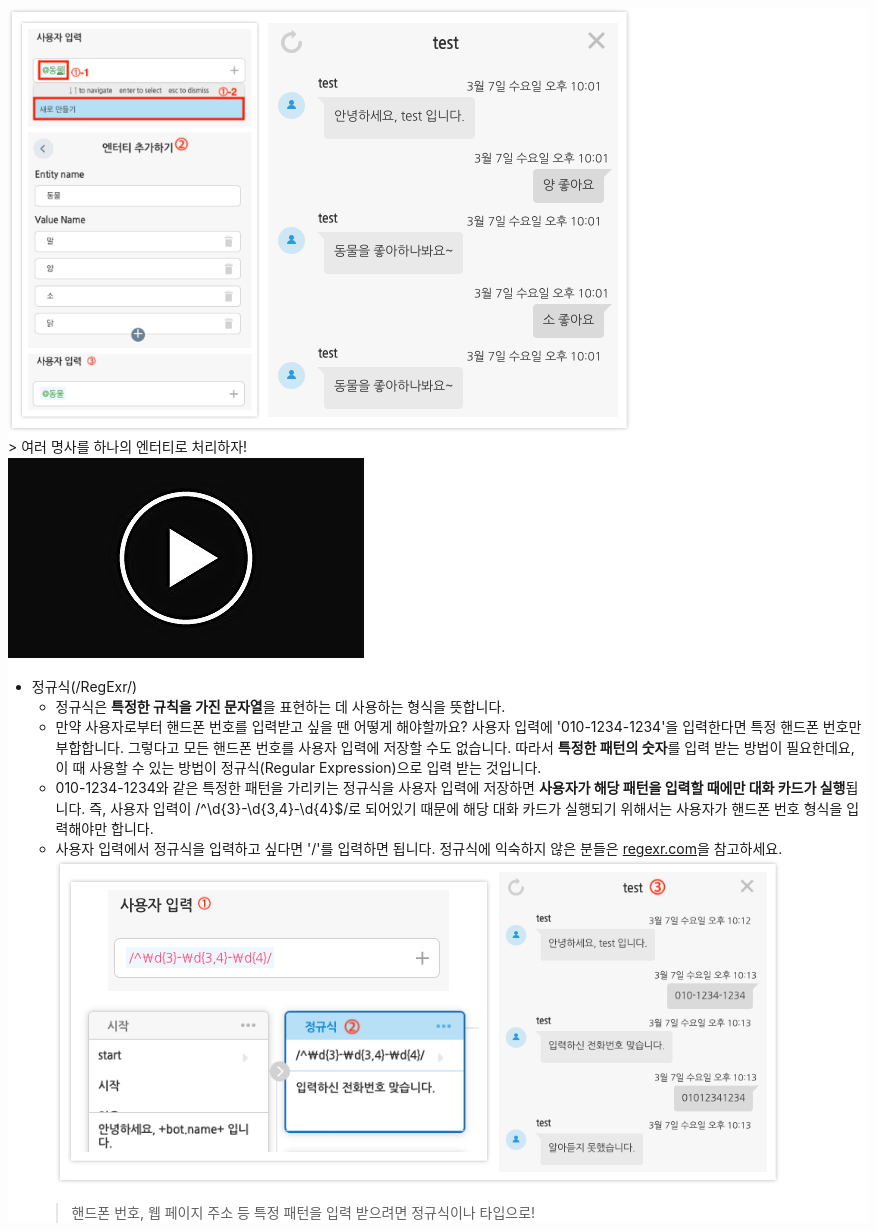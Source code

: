 <a href="https://raw.githubusercontent.com/moneybrain-ai/PlayChat-Docs/master/start_image/32.png" target="_blank"><img src="https://github.com/moneybrain-ai/PlayChat-Docs/blob/master/start_image/32.png" title="클릭"/></a>  
	> 여러 명사를 하나의 엔터티로 처리하자!  
[![Watch the video](https://github.com/moneybrain-ai/PlayChat-Docs/blob/master/video/playyoutube1.png)](https://youtu.be/XMvfAE7GY3w)       

* 정규식(/RegExr/)
	*	정규식은 **특정한 규칙을 가진 문자열**을 표현하는 데 사용하는 형식을 뜻합니다. 
	*	만약 사용자로부터 핸드폰 번호를 입력받고 싶을 땐 어떻게 해야할까요? 사용자 입력에 '010-1234-1234'을 입력한다면 특정 핸드폰 번호만 부합합니다. 그렇다고 모든 핸드폰 번호를 사용자 입력에 저장할 수도 없습니다. 따라서 **특정한 패턴의 숫자**를 입력 받는 방법이 필요한데요, 이 때 사용할 수 있는 방법이 정규식(Regular Expression)으로 입력 받는 것입니다.  
	*	010-1234-1234와 같은 특정한 패턴을 가리키는 정규식을 사용자 입력에 저장하면 **사용자가 해당 패턴을 입력할 때에만 대화 카드가 실행**됩니다. 즉, 사용자 입력이 /^\d{3}-\d{3,4}-\d{4}$/로 되어있기 때문에 해당 대화 카드가 실행되기 위해서는 사용자가 핸드폰 번호 형식을 입력해야만 합니다.
	*	사용자 입력에서 정규식을 입력하고 싶다면 '/'를 입력하면 됩니다. 정규식에 익숙하지 않은 분들은 <a href= "regexr.com">regexr.com</a>을 참고하세요.  
<a href="https://raw.githubusercontent.com/moneybrain-ai/PlayChat-Docs/master/start_image/33.png" target="_blank"><img src="https://github.com/moneybrain-ai/PlayChat-Docs/blob/master/start_image/33.png" title="클릭"/></a>  
	> 핸드폰 번호, 웹 페이지 주소 등 특정 패턴을 입력 받으려면 정규식이나 타입으로!  